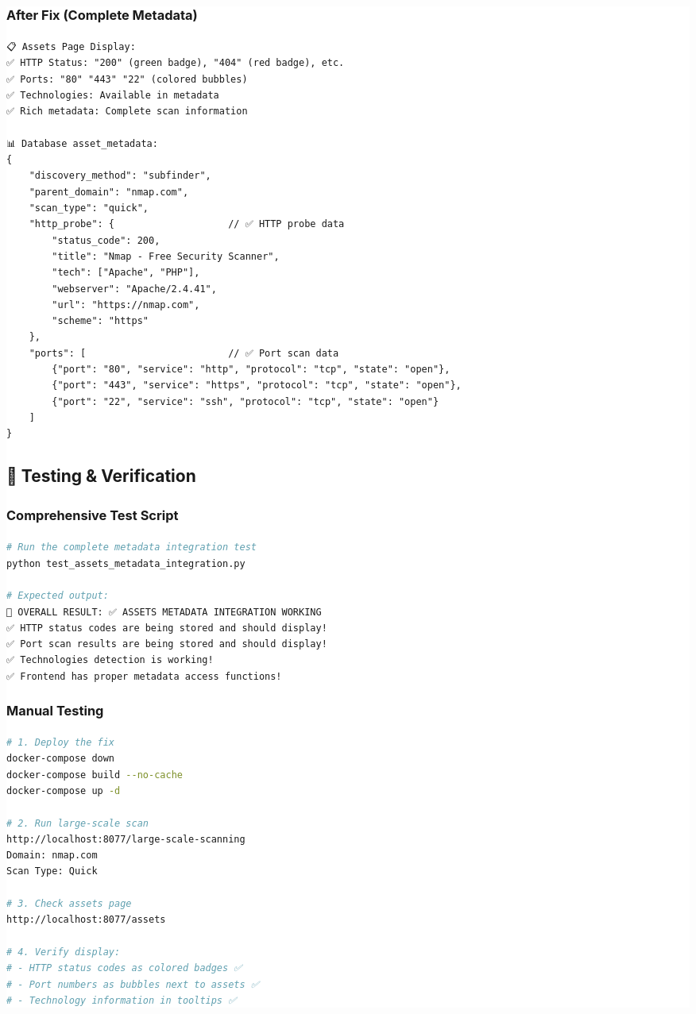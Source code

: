 ### **After Fix (Complete Metadata)**
```
📋 Assets Page Display:
✅ HTTP Status: "200" (green badge), "404" (red badge), etc.
✅ Ports: "80" "443" "22" (colored bubbles)
✅ Technologies: Available in metadata
✅ Rich metadata: Complete scan information

📊 Database asset_metadata:
{
    "discovery_method": "subfinder",
    "parent_domain": "nmap.com",
    "scan_type": "quick",
    "http_probe": {                    // ✅ HTTP probe data
        "status_code": 200,
        "title": "Nmap - Free Security Scanner",
        "tech": ["Apache", "PHP"],
        "webserver": "Apache/2.4.41",
        "url": "https://nmap.com",
        "scheme": "https"
    },
    "ports": [                         // ✅ Port scan data
        {"port": "80", "service": "http", "protocol": "tcp", "state": "open"},
        {"port": "443", "service": "https", "protocol": "tcp", "state": "open"},
        {"port": "22", "service": "ssh", "protocol": "tcp", "state": "open"}
    ]
}
```

## 🧪 **Testing & Verification**

### **Comprehensive Test Script**
```bash
# Run the complete metadata integration test
python test_assets_metadata_integration.py

# Expected output:
🎉 OVERALL RESULT: ✅ ASSETS METADATA INTEGRATION WORKING
✅ HTTP status codes are being stored and should display!
✅ Port scan results are being stored and should display!
✅ Technologies detection is working!
✅ Frontend has proper metadata access functions!
```

### **Manual Testing**
```bash
# 1. Deploy the fix
docker-compose down
docker-compose build --no-cache
docker-compose up -d

# 2. Run large-scale scan
http://localhost:8077/large-scale-scanning
Domain: nmap.com
Scan Type: Quick

# 3. Check assets page
http://localhost:8077/assets

# 4. Verify display:
# - HTTP status codes as colored badges ✅
# - Port numbers as bubbles next to assets ✅
# - Technology information in tooltips ✅
```